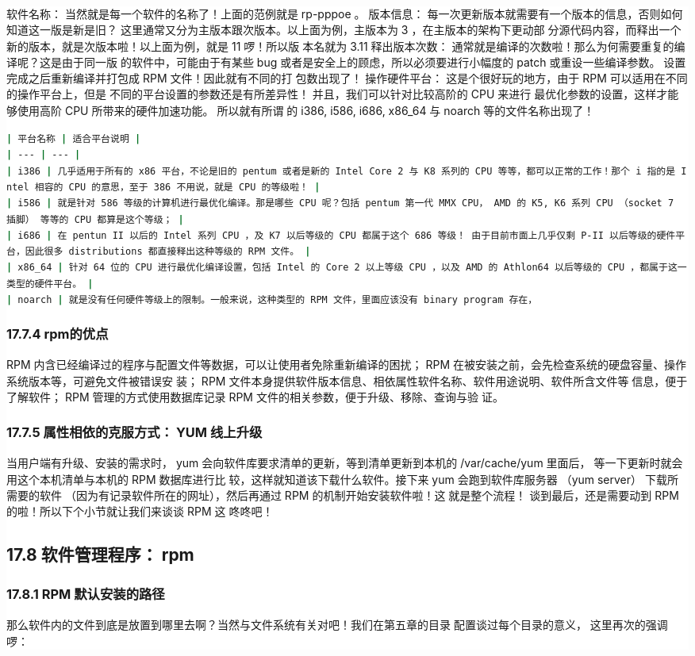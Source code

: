 软件名称： 当然就是每一个软件的名称了！上面的范例就是 rp-pppoe 。
版本信息： 每一次更新版本就需要有一个版本的信息，否则如何知道这一版是新是旧？
这里通常又分为主版本跟次版本。以上面为例，主版本为 3 ，在主版本的架构下更动部
分源代码内容，而释出一个新的版本，就是次版本啦！以上面为例，就是 11 啰！所以版
本名就为 3.11
释出版本次数： 通常就是编译的次数啦！那么为何需要重复的编译呢？这是由于同一版
的软件中，可能由于有某些 bug 或者是安全上的顾虑，所以必须要进行小幅度的 patch
或重设一些编译参数。 设置完成之后重新编译并打包成 RPM 文件！因此就有不同的打
包数出现了！
操作硬件平台： 这是个很好玩的地方，由于 RPM 可以适用在不同的操作平台上，但是
不同的平台设置的参数还是有所差异性！ 并且，我们可以针对比较高阶的 CPU 来进行
最优化参数的设置，这样才能够使用高阶 CPU 所带来的硬件加速功能。 所以就有所谓
的 i386, i586, i686, x86_64 与 noarch 等的文件名称出现了！

```bash
| 平台名称 | 适合平台说明 |
| --- | --- |
| i386 | 几乎适用于所有的 x86 平台，不论是旧的 pentum 或者是新的 Intel Core 2 与 K8 系列的 CPU 等等，都可以正常的工作！那个 i 指的是 Intel 相容的 CPU 的意思，至于 386 不用说，就是 CPU 的等级啦！ |
| i586 | 就是针对 586 等级的计算机进行最优化编译。那是哪些 CPU 呢？包括 pentum 第一代 MMX CPU， AMD 的 K5, K6 系列 CPU （socket 7 插脚） 等等的 CPU 都算是这个等级； |
| i686 | 在 pentun II 以后的 Intel 系列 CPU ，及 K7 以后等级的 CPU 都属于这个 686 等级！ 由于目前市面上几乎仅剩 P-II 以后等级的硬件平台，因此很多 distributions 都直接释出这种等级的 RPM 文件。 |
| x86_64 | 针对 64 位的 CPU 进行最优化编译设置，包括 Intel 的 Core 2 以上等级 CPU ，以及 AMD 的 Athlon64 以后等级的 CPU ，都属于这一类型的硬件平台。 |
| noarch | 就是没有任何硬件等级上的限制。一般来说，这种类型的 RPM 文件，里面应该没有 binary program 存在， 
```

### 17.7.4 rpm的优点

RPM 内含已经编译过的程序与配置文件等数据，可以让使用者免除重新编译的困扰；
RPM 在被安装之前，会先检查系统的硬盘容量、操作系统版本等，可避免文件被错误安
装；
RPM 文件本身提供软件版本信息、相依属性软件名称、软件用途说明、软件所含文件等
信息，便于了解软件；
RPM 管理的方式使用数据库记录 RPM 文件的相关参数，便于升级、移除、查询与验
证。

### 17.7.5 属性相依的克服方式： YUM 线上升级

当用户端有升级、安装的需求时， yum 会向软件库要求清单的更新，等到清单更新到本机的
/var/cache/yum 里面后， 等一下更新时就会用这个本机清单与本机的 RPM 数据库进行比
较，这样就知道该下载什么软件。接下来 yum 会跑到软件库服务器 （yum server） 下载所
需要的软件 （因为有记录软件所在的网址），然后再通过 RPM 的机制开始安装软件啦！这
就是整个流程！ 谈到最后，还是需要动到 RPM 的啦！所以下个小节就让我们来谈谈 RPM 这
咚咚吧！

## 17.8 软件管理程序： rpm

### 17.8.1 RPM 默认安装的路径

那么软件内的文件到底是放置到哪里去啊？当然与文件系统有关对吧！我们在第五章的目录
配置谈过每个目录的意义， 这里再次的强调啰：
